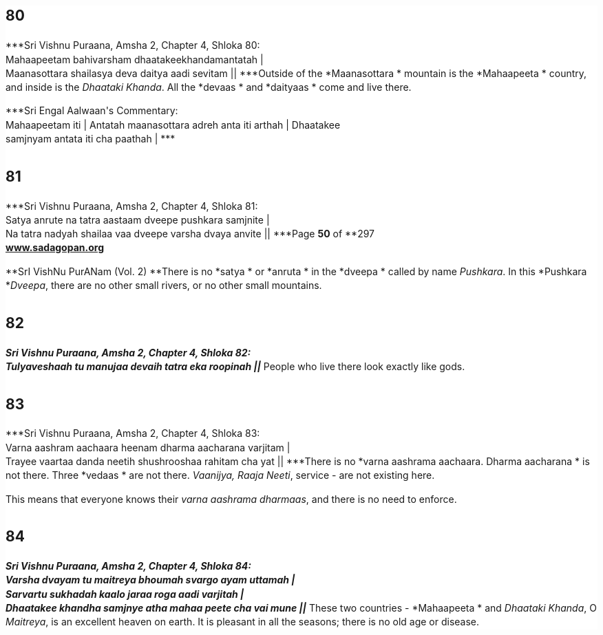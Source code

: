 

## 80
***Sri Vishnu Puraana, Amsha 2, Chapter 4, Shloka 80:    
Mahaapeetam bahivarsham dhaatakeekhandamantatah |   
Maanasottara shailasya deva daitya aadi sevitam || ***Outside of the *Maanasottara * mountain is the *Mahaapeeta * country, and inside is the *Dhaataki Khanda*. All the *devaas * and *daityaas * come and live there. 



***Sri Engal Aalwaan's Commentary:   
Mahaapeetam iti | Antatah maanasottara adreh anta iti arthah | Dhaatakee   
samjnyam antata iti cha paathah | ***





## 81
***Sri Vishnu Puraana, Amsha 2, Chapter 4, Shloka 81:    
Satya anrute na tatra aastaam dveepe pushkara samjnite |   
Na tatra nadyah shailaa vaa dveepe varsha dvaya anvite || ***Page **50** of **297   
**www.sadagopan.org** 



**SrI VishNu PurANam \(Vol. 2\) **There is no *satya * or *anruta * in the *dveepa * called by name *Pushkara*. In this *Pushkara **Dveepa*, there are no other small rivers, or no other small mountains. 





## 82
***Sri Vishnu Puraana, Amsha 2, Chapter 4, Shloka 82:    
Tulyaveshaah tu manujaa devaih tatra eka roopinah ||*** People who live there look exactly like gods. 





## 83
***Sri Vishnu Puraana, Amsha 2, Chapter 4, Shloka 83:    
Varna aashram aachaara heenam dharma aacharana varjitam |   
Trayee vaartaa danda neetih shushrooshaa rahitam cha yat || ***There is no *varna aashrama aachaara. Dharma aacharana * is not there. Three *vedaas * are not there. *Vaanijya, Raaja Neeti*, service - are not existing here. 



This means that everyone knows their *varna aashrama dharmaas*, and there is no need to enforce. 





## 84
***Sri Vishnu Puraana, Amsha 2, Chapter 4, Shloka 84:    
Varsha dvayam tu maitreya bhoumah svargo ayam uttamah |   
Sarvartu sukhadah kaalo jaraa roga aadi varjitah |   
Dhaatakee khandha samjnye atha mahaa peete cha vai mune ||*** These two countries - *Mahaapeeta * and *Dhaataki Khanda*, O *Maitreya*, is an excellent heaven on earth. It is pleasant in all the seasons; there is no old age or disease. 
